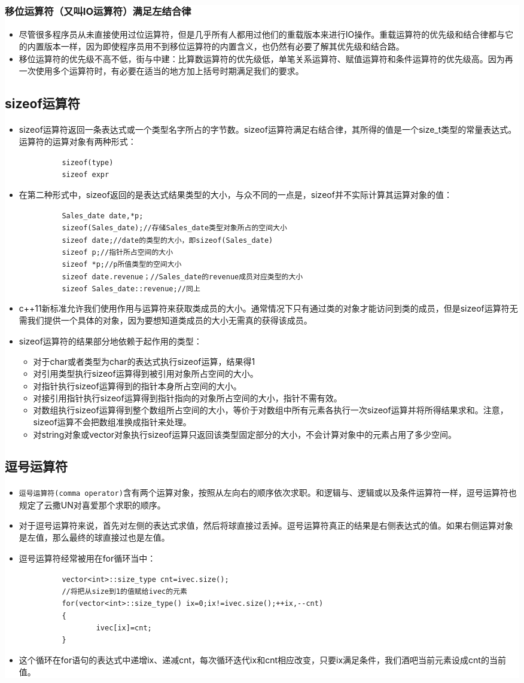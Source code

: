 ### 移位运算符（又叫IO运算符）满足左结合律
* 尽管很多程序员从未直接使用过位运算符，但是几乎所有人都用过他们的重载版本来进行IO操作。重载运算符的优先级和结合律都与它的内置版本一样，因为即使程序员用不到移位运算符的内置含义，也仍然有必要了解其优先级和结合路。
* 移位运算符的优先级不高不低，街与中建：比算数运算符的优先级低，单笔关系运算符、赋值运算符和条件运算符的优先级高。因为再一次使用多个运算符时，有必要在适当的地方加上括号时期满足我们的要求。

## sizeof运算符
* sizeof运算符返回一条表达式或一个类型名字所占的字节数。sizeof运算符满足右结合律，其所得的值是一个size_t类型的常量表达式。运算符的运算对象有两种形式：

                sizeof(type)
                sizeof expr
* 在第二种形式中，sizeof返回的是表达式结果类型的大小，与众不同的一点是，sizeof并不实际计算其运算对象的值：

                Sales_date date,*p;
                sizeof(Sales_date);//存储Sales_date类型对象所占的空间大小
                sizeof date;//date的类型的大小，即sizeof(Sales_date)
                sizeof p;//指针所占空间的大小
                sizeof *p;//p所值类型的空间大小
                sizeof date.revenue；//Sales_date的revenue成员对应类型的大小
                sizeof Sales_date::revenue;//同上
* c++11新标准允许我们使用作用与运算符来获取类成员的大小。通常情况下只有通过类的对象才能访问到类的成员，但是sizeof运算符无需我们提供一个具体的对象，因为要想知道类成员的大小无需真的获得该成员。
* sizeof运算符的结果部分地依赖于起作用的类型：
  * 对于char或者类型为char的表达式执行sizeof运算，结果得1
  * 对引用类型执行sizeof运算得到被引用对象所占空间的大小。
  * 对指针执行sizeof运算得到的指针本身所占空间的大小。
  * 对接引用指针执行sizeof运算得到指针指向的对象所占空间的大小，指针不需有效。
  * 对数组执行sizeof运算得到整个数组所占空间的大小，等价于对数组中所有元素各执行一次sizeof运算并将所得结果求和。注意，sizeof运算不会把数组准换成指针来处理。
  * 对string对象或vector对象执行sizeof运算只返回该类型固定部分的大小，不会计算对象中的元素占用了多少空间。


## 逗号运算符
* `逗号运算符(comma operator)`含有两个运算对象，按照从左向右的顺序依次求职。和逻辑与、逻辑或以及条件运算符一样，逗号运算符也规定了云撒UN对喜爱那个求职的顺序。
* 对于逗号运算符来说，首先对左侧的表达式求值，然后将球直接过丢掉。逗号运算符真正的结果是右侧表达式的值。如果右侧运算对象是左值，那么最终的球直接过也是左值。
* 逗号运算符经常被用在for循环当中：

                vector<int>::size_type cnt=ivec.size();
                //将把从size到1的值赋给ivec的元素
                for(vector<int>::size_type() ix=0;ix!=ivec.size();++ix,--cnt)
                {
                        ivec[ix]=cnt;
                }
* 这个循环在for语句的表达式中递增ix、递减cnt，每次循环迭代ix和cnt相应改变，只要ix满足条件，我们酒吧当前元素设成cnt的当前值。